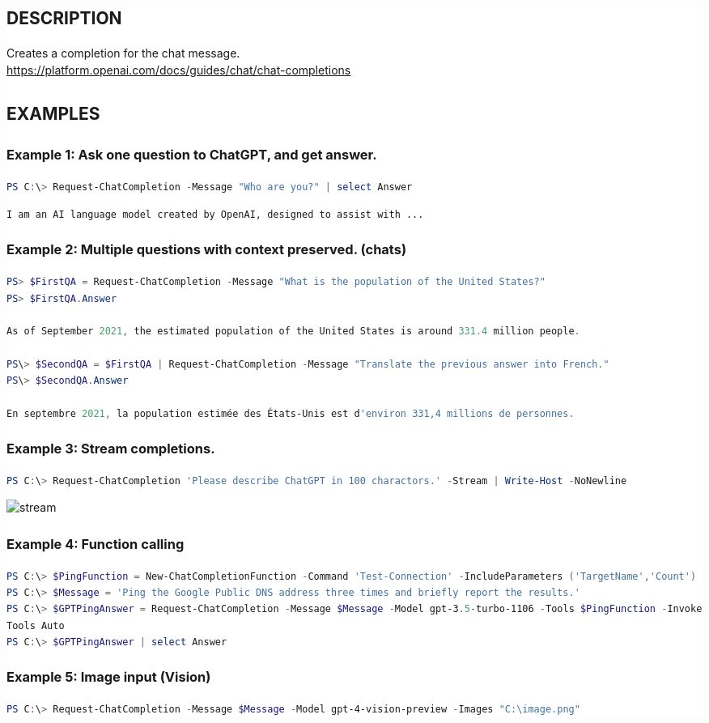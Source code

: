 ## DESCRIPTION
Creates a completion for the chat message.  
https://platform.openai.com/docs/guides/chat/chat-completions

## EXAMPLES

### Example 1: Ask one question to ChatGPT, and get answer.
```PowerShell
PS C:\> Request-ChatCompletion -Message "Who are you?" | select Answer
```
```
I am an AI language model created by OpenAI, designed to assist with ...
```

### Example 2: Multiple questions with context preserved. (chats)
```PowerShell
PS> $FirstQA = Request-ChatCompletion -Message "What is the population of the United States?"
PS> $FirstQA.Answer

As of September 2021, the estimated population of the United States is around 331.4 million people.

PS\> $SecondQA = $FirstQA | Request-ChatCompletion -Message "Translate the previous answer into French."
PS\> $SecondQA.Answer

En septembre 2021, la population estimée des États-Unis est d'environ 331,4 millions de personnes.
```

### Example 3: Stream completions.
```PowerShell
PS C:\> Request-ChatCompletion 'Please describe ChatGPT in 100 charactors.' -Stream | Write-Host -NoNewline
```

![stream](/Docs/images/StreamOutput.gif)

### Example 4: Function calling
```PowerShell
PS C:\> $PingFunction = New-ChatCompletionFunction -Command 'Test-Connection' -IncludeParameters ('TargetName','Count')
PS C:\> $Message = 'Ping the Google Public DNS address three times and briefly report the results.'
PS C:\> $GPTPingAnswer = Request-ChatCompletion -Message $Message -Model gpt-3.5-turbo-1106 -Tools $PingFunction -InvokeTools Auto
PS C:\> $GPTPingAnswer | select Answer
```

### Example 5: Image input (Vision)
```PowerShell
PS C:\> Request-ChatCompletion -Message $Message -Model gpt-4-vision-preview -Images "C:\image.png"
```
